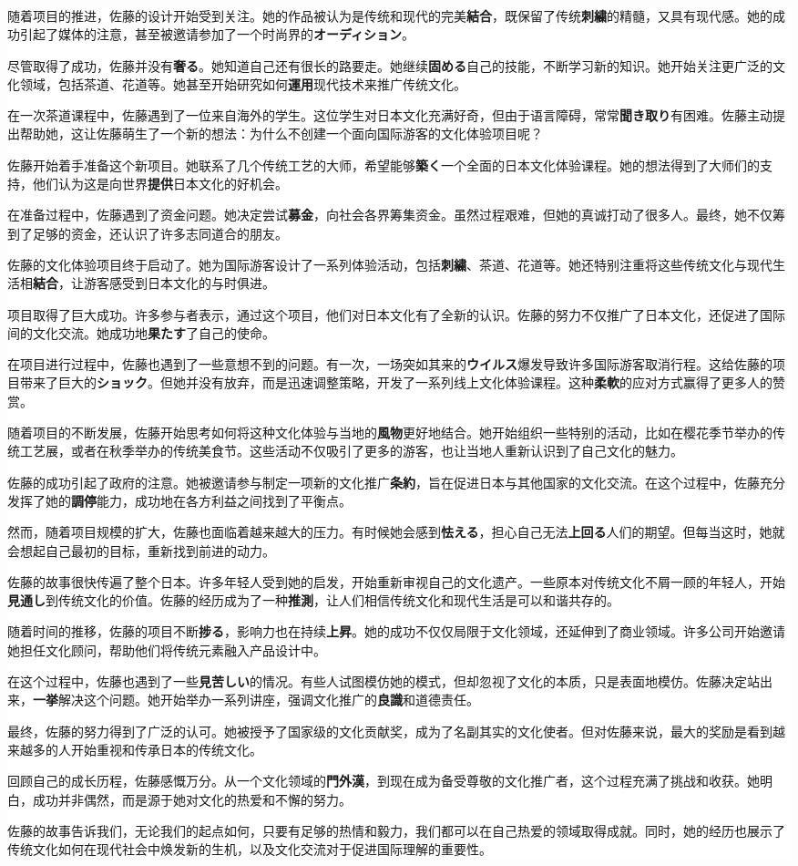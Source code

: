 随着项目的推进，佐藤的设计开始受到关注。她的作品被认为是传统和现代的完美**結合**，既保留了传统**刺繍**的精髓，又具有现代感。她的成功引起了媒体的注意，甚至被邀请参加了一个时尚界的**オーディション**。

尽管取得了成功，佐藤并没有**奢る**。她知道自己还有很长的路要走。她继续**固める**自己的技能，不断学习新的知识。她开始关注更广泛的文化领域，包括茶道、花道等。她甚至开始研究如何**運用**现代技术来推广传统文化。

在一次茶道课程中，佐藤遇到了一位来自海外的学生。这位学生对日本文化充满好奇，但由于语言障碍，常常**聞き取り**有困难。佐藤主动提出帮助她，这让佐藤萌生了一个新的想法：为什么不创建一个面向国际游客的文化体验项目呢？

佐藤开始着手准备这个新项目。她联系了几个传统工艺的大师，希望能够**築く**一个全面的日本文化体验课程。她的想法得到了大师们的支持，他们认为这是向世界**提供**日本文化的好机会。

在准备过程中，佐藤遇到了资金问题。她决定尝试**募金**，向社会各界筹集资金。虽然过程艰难，但她的真诚打动了很多人。最终，她不仅筹到了足够的资金，还认识了许多志同道合的朋友。

佐藤的文化体验项目终于启动了。她为国际游客设计了一系列体验活动，包括**刺繍**、茶道、花道等。她还特别注重将这些传统文化与现代生活相**結合**，让游客感受到日本文化的与时俱进。

项目取得了巨大成功。许多参与者表示，通过这个项目，他们对日本文化有了全新的认识。佐藤的努力不仅推广了日本文化，还促进了国际间的文化交流。她成功地**果たす**了自己的使命。

在项目进行过程中，佐藤也遇到了一些意想不到的问题。有一次，一场突如其来的**ウイルス**爆发导致许多国际游客取消行程。这给佐藤的项目带来了巨大的**ショック**。但她并没有放弃，而是迅速调整策略，开发了一系列线上文化体验课程。这种**柔軟**的应对方式赢得了更多人的赞赏。

随着项目的不断发展，佐藤开始思考如何将这种文化体验与当地的**風物**更好地结合。她开始组织一些特别的活动，比如在樱花季节举办的传统工艺展，或者在秋季举办的传统美食节。这些活动不仅吸引了更多的游客，也让当地人重新认识到了自己文化的魅力。

佐藤的成功引起了政府的注意。她被邀请参与制定一项新的文化推广**条約**，旨在促进日本与其他国家的文化交流。在这个过程中，佐藤充分发挥了她的**調停**能力，成功地在各方利益之间找到了平衡点。

然而，随着项目规模的扩大，佐藤也面临着越来越大的压力。有时候她会感到**怯える**，担心自己无法**上回る**人们的期望。但每当这时，她就会想起自己最初的目标，重新找到前进的动力。

佐藤的故事很快传遍了整个日本。许多年轻人受到她的启发，开始重新审视自己的文化遗产。一些原本对传统文化不屑一顾的年轻人，开始**見通し**到传统文化的价值。佐藤的经历成为了一种**推測**，让人们相信传统文化和现代生活是可以和谐共存的。

随着时间的推移，佐藤的项目不断**捗る**，影响力也在持续**上昇**。她的成功不仅仅局限于文化领域，还延伸到了商业领域。许多公司开始邀请她担任文化顾问，帮助他们将传统元素融入产品设计中。

在这个过程中，佐藤也遇到了一些**見苦しい**的情况。有些人试图模仿她的模式，但却忽视了文化的本质，只是表面地模仿。佐藤决定站出来，**一挙**解决这个问题。她开始举办一系列讲座，强调文化推广的**良識**和道德责任。

最终，佐藤的努力得到了广泛的认可。她被授予了国家级的文化贡献奖，成为了名副其实的文化使者。但对佐藤来说，最大的奖励是看到越来越多的人开始重视和传承日本的传统文化。

回顾自己的成长历程，佐藤感慨万分。从一个文化领域的**門外漢**，到现在成为备受尊敬的文化推广者，这个过程充满了挑战和收获。她明白，成功并非偶然，而是源于她对文化的热爱和不懈的努力。

佐藤的故事告诉我们，无论我们的起点如何，只要有足够的热情和毅力，我们都可以在自己热爱的领域取得成就。同时，她的经历也展示了传统文化如何在现代社会中焕发新的生机，以及文化交流对于促进国际理解的重要性。




